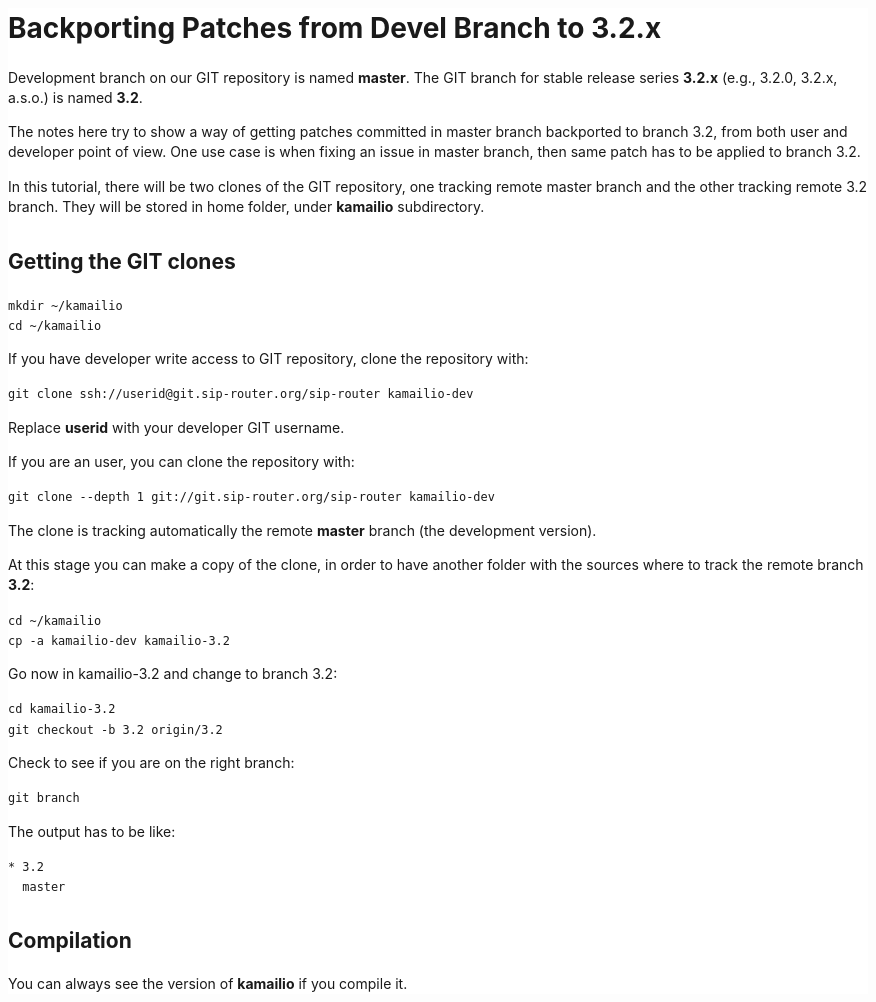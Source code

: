 # Backporting Patches from Devel Branch to 3.2.x

Development branch on our GIT repository is named **master**. The GIT
branch for stable release series **3.2.x** (e.g., 3.2.0, 3.2.x, a.s.o.)
is named **3.2**.

The notes here try to show a way of getting patches committed in master
branch backported to branch 3.2, from both user and developer point of
view. One use case is when fixing an issue in master branch, then same
patch has to be applied to branch 3.2.

In this tutorial, there will be two clones of the GIT repository, one
tracking remote master branch and the other tracking remote 3.2 branch.
They will be stored in home folder, under **kamailio** subdirectory.

## Getting the GIT clones

    mkdir ~/kamailio
    cd ~/kamailio

If you have developer write access to GIT repository, clone the
repository with:

    git clone ssh://userid@git.sip-router.org/sip-router kamailio-dev

Replace **userid** with your developer GIT username.

If you are an user, you can clone the repository with:

    git clone --depth 1 git://git.sip-router.org/sip-router kamailio-dev

The clone is tracking automatically the remote **master** branch (the
development version).

At this stage you can make a copy of the clone, in order to have another
folder with the sources where to track the remote branch **3.2**:

    cd ~/kamailio
    cp -a kamailio-dev kamailio-3.2

Go now in kamailio-3.2 and change to branch 3.2:

    cd kamailio-3.2
    git checkout -b 3.2 origin/3.2

Check to see if you are on the right branch:

    git branch

The output has to be like:

    * 3.2
      master

## Compilation

You can always see the version of **kamailio** if you compile it.
